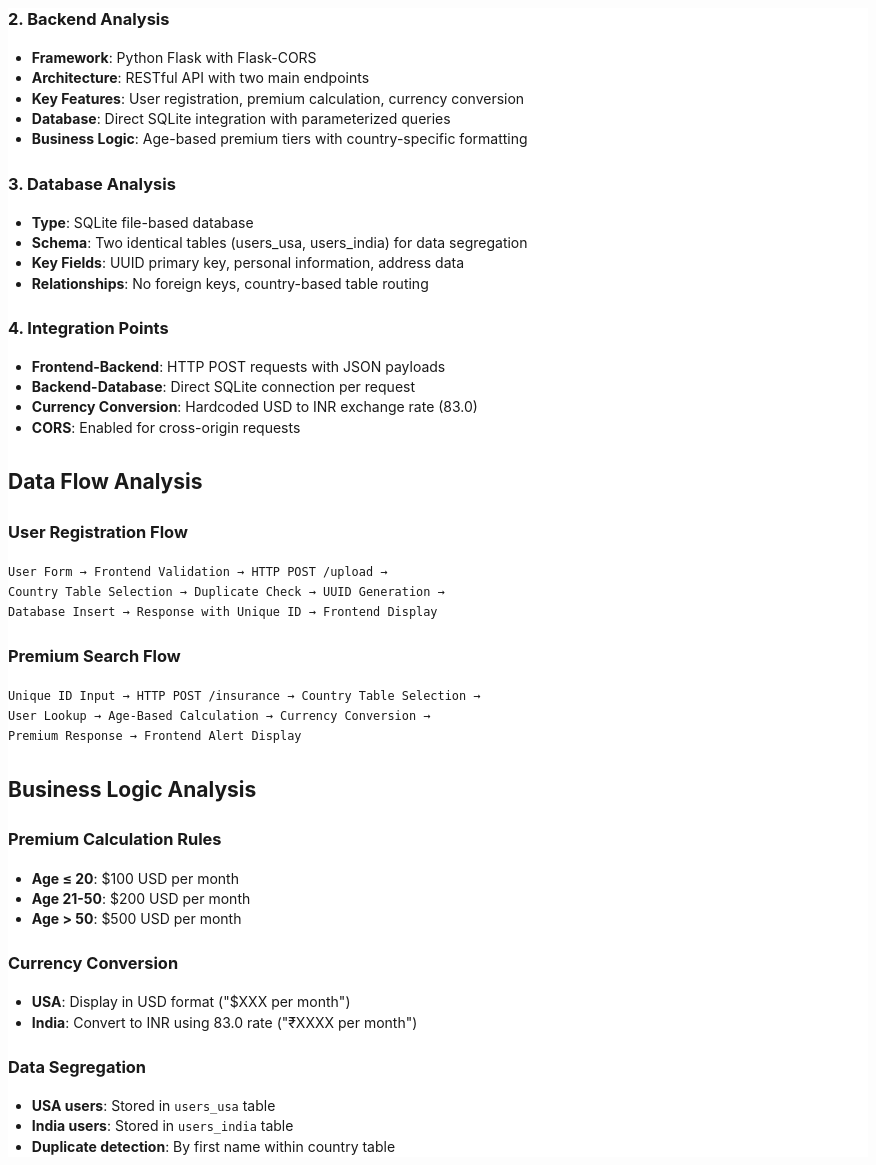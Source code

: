 ### 2. Backend Analysis
- **Framework**: Python Flask with Flask-CORS
- **Architecture**: RESTful API with two main endpoints
- **Key Features**: User registration, premium calculation, currency conversion
- **Database**: Direct SQLite integration with parameterized queries
- **Business Logic**: Age-based premium tiers with country-specific formatting

### 3. Database Analysis
- **Type**: SQLite file-based database
- **Schema**: Two identical tables (users_usa, users_india) for data segregation
- **Key Fields**: UUID primary key, personal information, address data
- **Relationships**: No foreign keys, country-based table routing

### 4. Integration Points
- **Frontend-Backend**: HTTP POST requests with JSON payloads
- **Backend-Database**: Direct SQLite connection per request
- **Currency Conversion**: Hardcoded USD to INR exchange rate (83.0)
- **CORS**: Enabled for cross-origin requests

## Data Flow Analysis

### User Registration Flow
```
User Form → Frontend Validation → HTTP POST /upload → 
Country Table Selection → Duplicate Check → UUID Generation → 
Database Insert → Response with Unique ID → Frontend Display
```

### Premium Search Flow
```
Unique ID Input → HTTP POST /insurance → Country Table Selection → 
User Lookup → Age-Based Calculation → Currency Conversion → 
Premium Response → Frontend Alert Display
```

## Business Logic Analysis

### Premium Calculation Rules
- **Age ≤ 20**: $100 USD per month
- **Age 21-50**: $200 USD per month  
- **Age > 50**: $500 USD per month

### Currency Conversion
- **USA**: Display in USD format ("$XXX per month")
- **India**: Convert to INR using 83.0 rate ("₹XXXX per month")

### Data Segregation
- **USA users**: Stored in `users_usa` table
- **India users**: Stored in `users_india` table
- **Duplicate detection**: By first name within country table
